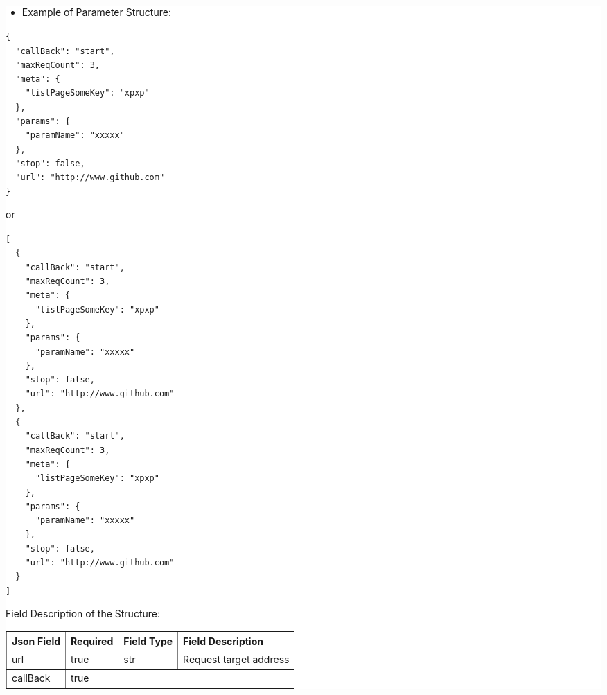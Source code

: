 - Example of Parameter Structure:
```
{
  "callBack": "start",
  "maxReqCount": 3,
  "meta": {
    "listPageSomeKey": "xpxp"
  },
  "params": {
    "paramName": "xxxxx"
  },
  "stop": false,
  "url": "http://www.github.com"
}
```
or
```
[
  {
    "callBack": "start",
    "maxReqCount": 3,
    "meta": {
      "listPageSomeKey": "xpxp"
    },
    "params": {
      "paramName": "xxxxx"
    },
    "stop": false,
    "url": "http://www.github.com"
  },
  {
    "callBack": "start",
    "maxReqCount": 3,
    "meta": {
      "listPageSomeKey": "xpxp"
    },
    "params": {
      "paramName": "xxxxx"
    },
    "stop": false,
    "url": "http://www.github.com"
  }
]
```
Field Description of the Structure:


<table border="1">
<thead>
<tr>
  <th align="left">Json Field</th>
  <th align="left">Required</th>
  <th align="left">Field Type</th>
  <th align="left">Field Description</th>
</tr>
</thead>
<tbody><tr>
  <td align="left">url</td>
  <td align="left">true</td>
  <td align="left">str</td>
  <td align="left">Request target address</td>
</tr>
<tr>
  <td align="left">callBack</td>
  <td align="left">true</td>